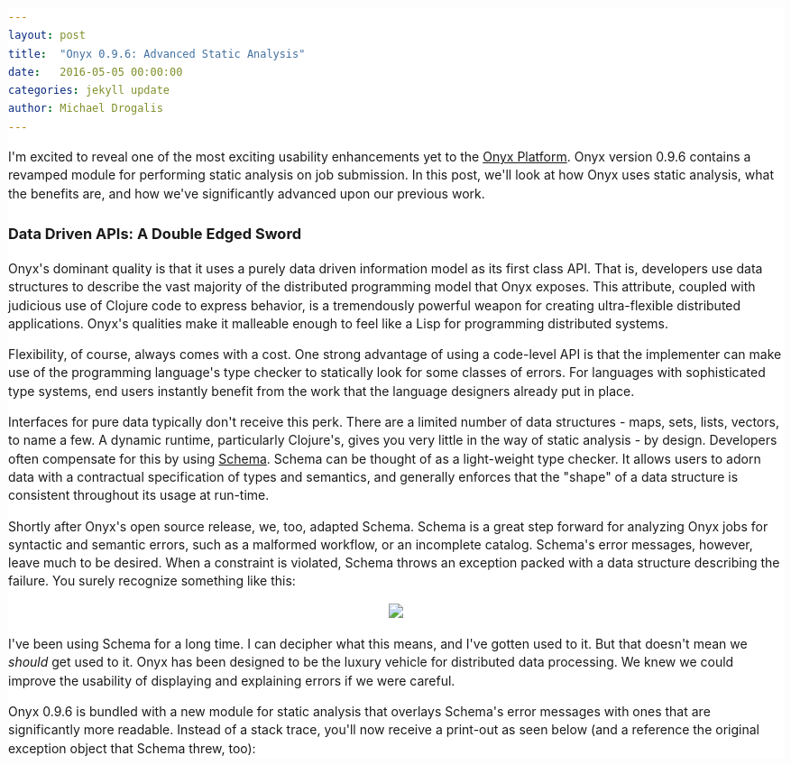 ```yaml
---
layout: post
title:  "Onyx 0.9.6: Advanced Static Analysis"
date:   2016-05-05 00:00:00
categories: jekyll update
author: Michael Drogalis
---
```


I'm excited to reveal one of the most exciting usability enhancements yet to the [Onyx Platform](https://github.com/onyx-platform/onyx). Onyx version 0.9.6 contains a revamped module for performing static analysis on job submission. In this post, we'll look at how Onyx uses static analysis, what the benefits are, and how we've significantly advanced upon our previous work.

### Data Driven APIs: A Double Edged Sword

Onyx's dominant quality is that it uses a purely data driven information model as its first class API. That is, developers use data structures to describe the vast majority of the distributed programming model that Onyx exposes. This attribute, coupled with judicious use of Clojure code to express behavior, is a tremendously powerful weapon for creating ultra-flexible distributed applications. Onyx's qualities make it malleable enough to feel like a Lisp for programming distributed systems.

Flexibility, of course, always comes with a cost. One strong advantage of using a code-level API is that the implementer can make use of the programming language's type checker to statically look for some classes of errors. For languages with sophisticated type systems, end users instantly benefit from the work that the language designers already put in place.

Interfaces for pure data typically don't receive this perk. There are a limited number of data structures - maps, sets, lists, vectors, to name a few. A dynamic runtime, particularly Clojure's, gives you very little in the way of static analysis - by design. Developers often compensate for this by using [Schema](https://github.com/plumatic/schema). Schema can be thought of as a light-weight type checker. It allows users to adorn data with a contractual specification of types and semantics, and generally enforces that the "shape" of a data structure is consistent throughout its usage at run-time.

Shortly after Onyx's open source release, we, too, adapted Schema. Schema is a great step forward for analyzing Onyx jobs for syntactic and semantic errors, such as a malformed workflow, or an incomplete catalog. Schema's error messages, however, leave much to be desired. When a constraint is violated, Schema throws an exception packed with a data structure describing the failure. You surely recognize something like this:

<p align="center">
  <img width="100%" src="{{ '/assets/images/better-errors/schema-error.png' | prepend: site.baseurl }}">
</p>

I've been using Schema for a long time. I can decipher what this means, and I've gotten used to it. But that doesn't mean we *should* get used to it. Onyx has been designed to be the luxury vehicle for distributed data processing. We knew we could improve the usability of displaying and explaining errors if we were careful.

Onyx 0.9.6 is bundled with a new module for static analysis that overlays Schema's error messages with ones that are significantly more readable. Instead of a stack trace, you'll now receive a print-out as seen below (and a reference the original exception object that Schema threw, too):
